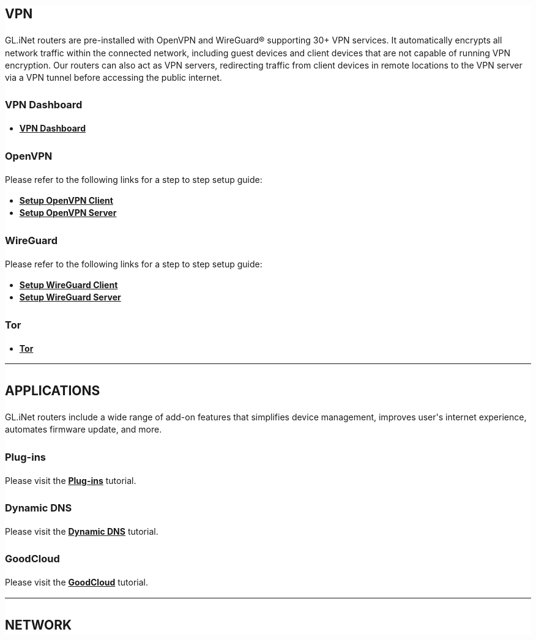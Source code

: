 
## VPN

GL.iNet routers are pre-installed with OpenVPN and WireGuard® supporting 30+ VPN services. It automatically encrypts all network traffic within the connected network, including guest devices and client devices that are not capable of running VPN encryption. Our routers can also act as VPN servers, redirecting traffic from client devices in remote locations to the VPN server via a VPN tunnel before accessing the public internet.

### VPN Dashboard

- [**VPN Dashboard**](../../interface_guide/vpn_dashboard.md)

### OpenVPN

Please refer to the following links for a step to step setup guide:

- [**Setup OpenVPN Client**](../../interface_guide/openvpn_client.md)
- [**Setup OpenVPN Server**](../../interface_guide/openvpn_server.md)

### WireGuard

Please refer to the following links for a step to step setup guide:

- [**Setup WireGuard Client**](../../interface_guide/wireguard_client.md)
- [**Setup WireGuard Server**](../../interface_guide/wireguard_server.md)

### Tor

- [**Tor**](../../interface_guide/tor.md)

---

## APPLICATIONS

GL.iNet routers include a wide range of add-on features that simplifies device management, improves user's internet experience, automates firmware update, and more.

### Plug-ins

Please visit the [**Plug-ins**](../../interface_guide/plugins.md) tutorial.

### Dynamic DNS

Please visit the [**Dynamic DNS**](../../interface_guide/ddns.md) tutorial.

### GoodCloud

Please visit the  [**GoodCloud**](../../interface_guide/cloud.md) tutorial.

---

## NETWORK
